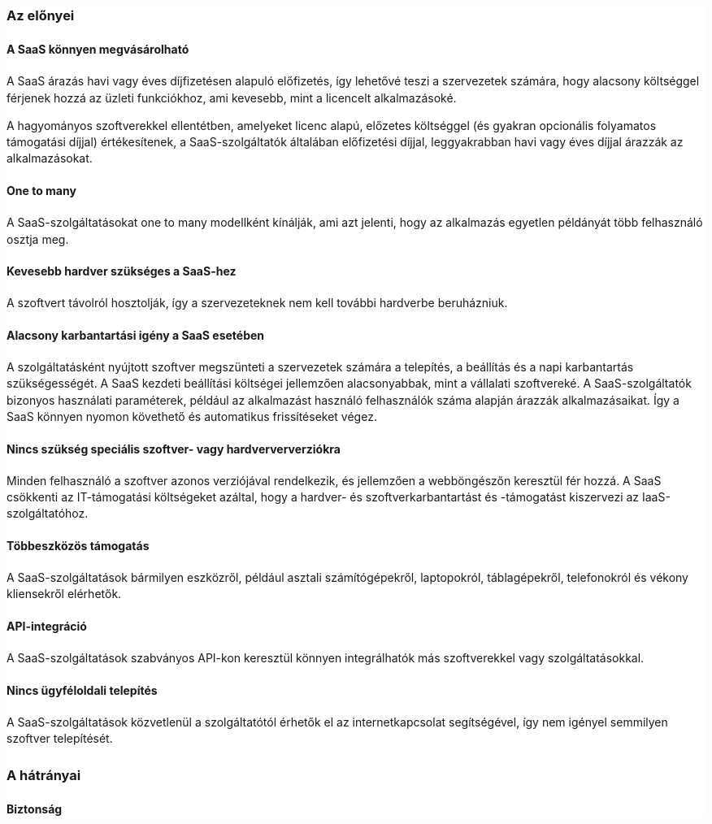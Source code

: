 ### Az előnyei

#### A SaaS könnyen megvásárolható

A SaaS árazás havi vagy éves díjfizetésen alapuló előfizetés, így lehetővé teszi a szervezetek számára, hogy alacsony költséggel férjenek hozzá az üzleti funkciókhoz, ami kevesebb, mint a licencelt alkalmazásoké.

A hagyományos szoftverekkel ellentétben, amelyeket licenc alapú, előzetes költséggel (és gyakran opcionális folyamatos támogatási díjjal) értékesítenek, a SaaS-szolgáltatók általában előfizetési díjjal, leggyakrabban havi vagy éves díjjal árazzák az alkalmazásokat.

#### One to many

A SaaS-szolgáltatásokat one to many modellként kínálják, ami azt jelenti, hogy az alkalmazás egyetlen példányát több felhasználó osztja meg.

#### Kevesebb hardver szükséges a SaaS-hez

A szoftvert távolról hosztolják, így a szervezeteknek nem kell további hardverbe beruházniuk.

#### Alacsony karbantartási igény a SaaS esetében

A szolgáltatásként nyújtott szoftver megszünteti a szervezetek számára a telepítés, a beállítás és a napi karbantartás szükségességét. A SaaS kezdeti beállítási költségei jellemzően alacsonyabbak, mint a vállalati szoftvereké. A SaaS-szolgáltatók bizonyos használati paraméterek, például az alkalmazást használó felhasználók száma alapján árazzák alkalmazásaikat. Így a SaaS könnyen nyomon követhető és automatikus frissítéseket végez.

#### Nincs szükség speciális szoftver- vagy hardverververziókra

Minden felhasználó a szoftver azonos verziójával rendelkezik, és jellemzően a webböngészőn keresztül fér hozzá. A SaaS csökkenti az IT-támogatási költségeket azáltal, hogy a hardver- és szoftverkarbantartást és -támogatást kiszervezi az IaaS-szolgáltatóhoz.

#### Többeszközös támogatás

A SaaS-szolgáltatások bármilyen eszközről, például asztali számítógépekről, laptopokról, táblagépekről, telefonokról és vékony kliensekről elérhetők.

#### API-integráció

A SaaS-szolgáltatások szabványos API-kon keresztül könnyen integrálhatók más szoftverekkel vagy szolgáltatásokkal.

#### Nincs ügyféloldali telepítés

A SaaS-szolgáltatások közvetlenül a szolgáltatótól érhetők el az internetkapcsolat segítségével, így nem igényel semmilyen szoftver telepítését.

### A hátrányai

#### Biztonság
